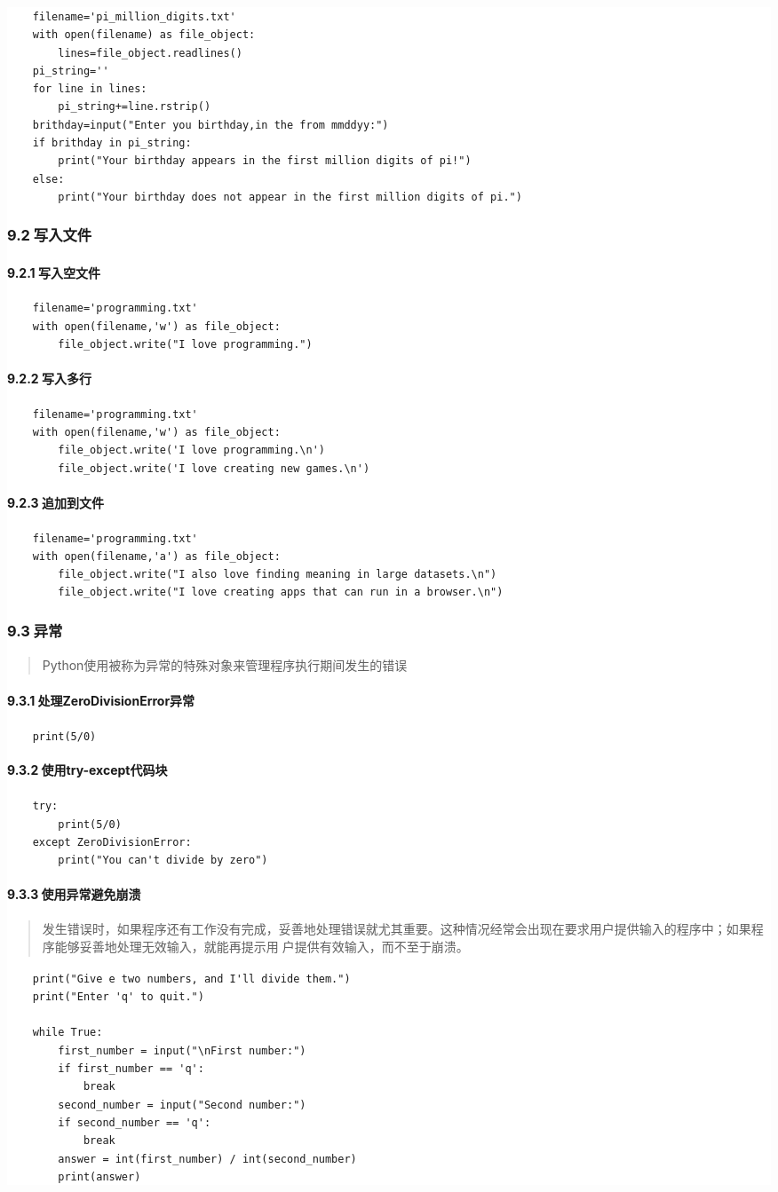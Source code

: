         filename='pi_million_digits.txt'
        with open(filename) as file_object:
            lines=file_object.readlines()
        pi_string=''
        for line in lines:
            pi_string+=line.rstrip()
        brithday=input("Enter you birthday,in the from mmddyy:")
        if brithday in pi_string:
            print("Your birthday appears in the first million digits of pi!")
        else:
            print("Your birthday does not appear in the first million digits of pi.")

### 9.2 写入文件
#### 9.2.1 写入空文件

        filename='programming.txt'
        with open(filename,'w') as file_object:
            file_object.write("I love programming.")
    
#### 9.2.2 写入多行

        filename='programming.txt'
        with open(filename,'w') as file_object:
            file_object.write('I love programming.\n')
            file_object.write('I love creating new games.\n')

#### 9.2.3 追加到文件

        filename='programming.txt'
        with open(filename,'a') as file_object:
            file_object.write("I also love finding meaning in large datasets.\n")
            file_object.write("I love creating apps that can run in a browser.\n")

### 9.3 异常
> Python使用被称为异常的特殊对象来管理程序执行期间发生的错误

#### 9.3.1 处理ZeroDivisionError异常

        print(5/0)

#### 9.3.2 使用try-except代码块

        try:
            print(5/0)
        except ZeroDivisionError:
            print("You can't divide by zero")

#### 9.3.3 使用异常避免崩溃
> 发生错误时，如果程序还有工作没有完成，妥善地处理错误就尤其重要。这种情况经常会出现在要求用户提供输入的程序中；如果程序能够妥善地处理无效输入，就能再提示用 户提供有效输入，而不至于崩溃。

        print("Give e two numbers, and I'll divide them.")
        print("Enter 'q' to quit.")

        while True:
            first_number = input("\nFirst number:")
            if first_number == 'q':
                break
            second_number = input("Second number:")
            if second_number == 'q':
                break
            answer = int(first_number) / int(second_number)
            print(answer)
